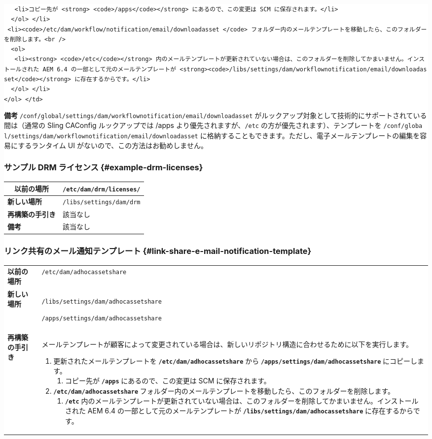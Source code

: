        <li>コピー先が <strong> <code>/apps</code></strong> にあるので、この変更は SCM に保存されます。</li> 
      </ol> </li> 
     <li><code>/etc/dam/workflow/notification/email/downloadasset </code> フォルダー内のメールテンプレートを移動したら、このフォルダーを削除します。<br /> 
      <ol> 
       <li><strong> <code>/etc</code></strong> 内のメールテンプレートが更新されていない場合は、このフォルダーを削除してかまいません。インストールされた AEM 6.4 の一部として元のメールテンプレートが <strong><code>/libs/settings/dam/workflownotification/email/downloadasset</code></strong> に存在するからです。</li> 
      </ol> </li> 
    </ol> </td> 
  </tr> 
  <tr> 
   <td><strong>備考</strong></td> 
   <td><code>/conf/global/settings/dam/workflownotification/email/downloadasset</code> がルックアップ対象として技術的にサポートされている間は（通常の Sling CAConfig ルックアップでは /apps より優先されますが、<code>/etc</code> の方が優先されます）、テンプレートを <code>/conf/global/settings/dam/workflownotification/email/downloadasset</code> に格納することもできます。ただし、電子メールテンプレートの編集を容易にするランタイム UI がないので、この方法はお勧めしません。</td> 
  </tr> 
 </tbody> 
</table>

### サンプル DRM ライセンス {#example-drm-licenses}

| **以前の場所** | `/etc/dam/drm/licenses/` |
|---|---|
| **新しい場所** | `/libs/settings/dam/drm` |
| **再構築の手引き** | 該当なし |
| **備考** | 該当なし |

### リンク共有のメール通知テンプレート {#link-share-e-mail-notification-template}

<table> 
 <tbody> 
  <tr> 
   <td><strong>以前の場所</strong></td> 
   <td><code>/etc/dam/adhocassetshare</code></td> 
  </tr> 
  <tr> 
   <td><strong>新しい場所</strong></td> 
   <td><p><code>/libs/settings/dam/adhocassetshare</code></p> <p><code>/apps/settings/dam/adhocassetshare</code></p> </td> 
  </tr> 
  <tr> 
   <td><strong>再構築の手引き</strong></td> 
   <td><p>メールテンプレートが顧客によって変更されている場合は、新しいリポジトリ構造に合わせるために以下を実行します。</p> 
    <ol> 
     <li>更新されたメールテンプレートを <strong><code>/etc/dam/adhocassetshare</code></strong> から <strong><code>/apps/settings/dam/adhocassetshare</code></strong> にコピーします。 
      <ol> 
       <li>コピー先が <strong> <code>/apps</code></strong> にあるので、この変更は SCM に保存されます。</li> 
      </ol> </li> 
     <li><strong><code>/etc/dam/adhocassetshare</code></strong> フォルダー内のメールテンプレートを移動したら、このフォルダーを削除します。<br /> 
      <ol> 
       <li><strong> <code>/etc</code></strong> 内のメールテンプレートが更新されていない場合は、このフォルダーを削除してかまいません。インストールされた AEM 6.4 の一部として元のメールテンプレートが <strong><code>/libs/settings/dam/adhocassetshare</code></strong> に存在するからです。</li> 
      </ol> </li> 
    </ol> </td> 
  </tr> 
  <tr> 